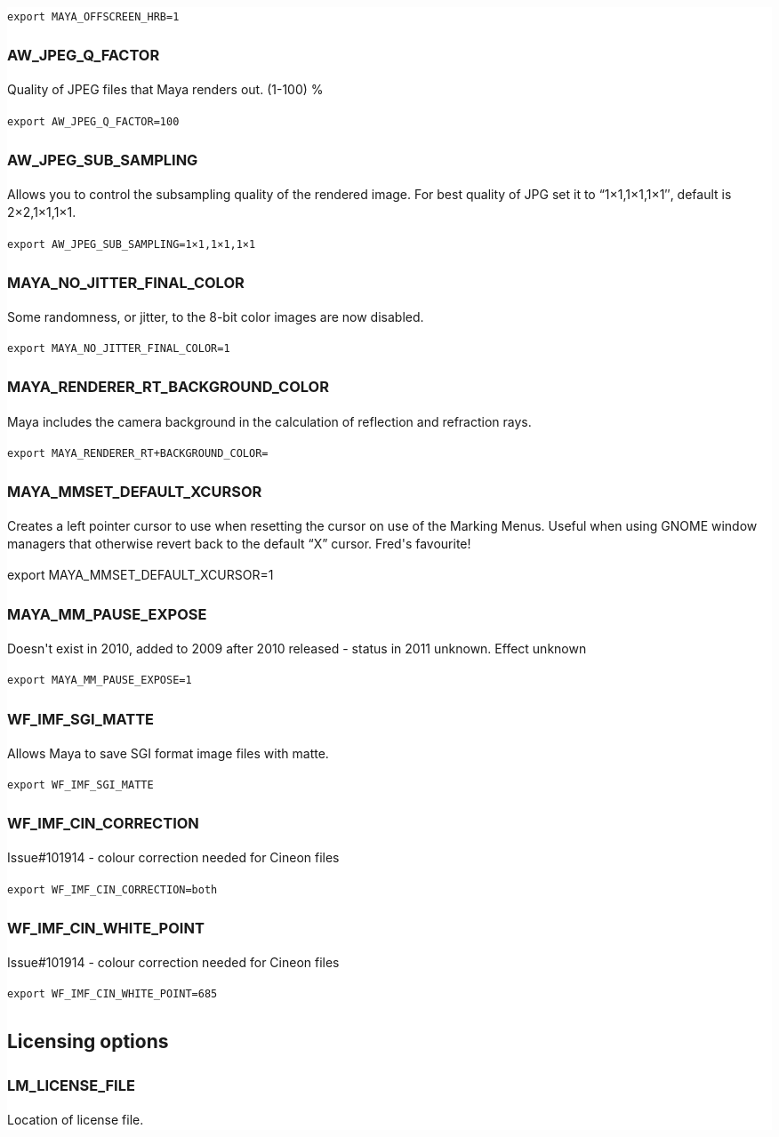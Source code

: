     export MAYA_OFFSCREEN_HRB=1

### AW_JPEG_Q_FACTOR
Quality of JPEG files that Maya renders out. (1-100) %

    export AW_JPEG_Q_FACTOR=100

### AW_JPEG_SUB_SAMPLING
Allows you to control the subsampling quality of the rendered image. For best quality of JPG set it to “1×1,1×1,1×1″, default is 2×2,1×1,1×1.

    export AW_JPEG_SUB_SAMPLING=1×1,1×1,1×1

### MAYA_NO_JITTER_FINAL_COLOR
Some randomness, or jitter, to the 8-bit color images are now disabled.

    export MAYA_NO_JITTER_FINAL_COLOR=1

### MAYA_RENDERER_RT_BACKGROUND_COLOR
Maya includes the camera background in the calculation of reflection and refraction rays.

    export MAYA_RENDERER_RT+BACKGROUND_COLOR=

### MAYA_MMSET_DEFAULT_XCURSOR
Creates a left pointer cursor to use when resetting the cursor on use of the Marking Menus. Useful when using GNOME window managers that otherwise revert back to the default “X” cursor. Fred's favourite!

export MAYA_MMSET_DEFAULT_XCURSOR=1

### MAYA_MM_PAUSE_EXPOSE
Doesn't exist in 2010, added to 2009 after 2010 released - status in 2011 unknown. Effect unknown

    export MAYA_MM_PAUSE_EXPOSE=1

### WF_IMF_SGI_MATTE
Allows Maya to save SGI format image files with matte.

    export WF_IMF_SGI_MATTE

### WF_IMF_CIN_CORRECTION
Issue#101914 - colour correction needed for Cineon files

    export WF_IMF_CIN_CORRECTION=both

### WF_IMF_CIN_WHITE_POINT
Issue#101914 - colour correction needed for Cineon files

    export WF_IMF_CIN_WHITE_POINT=685


## Licensing options
### LM_LICENSE_FILE
Location of license file.

